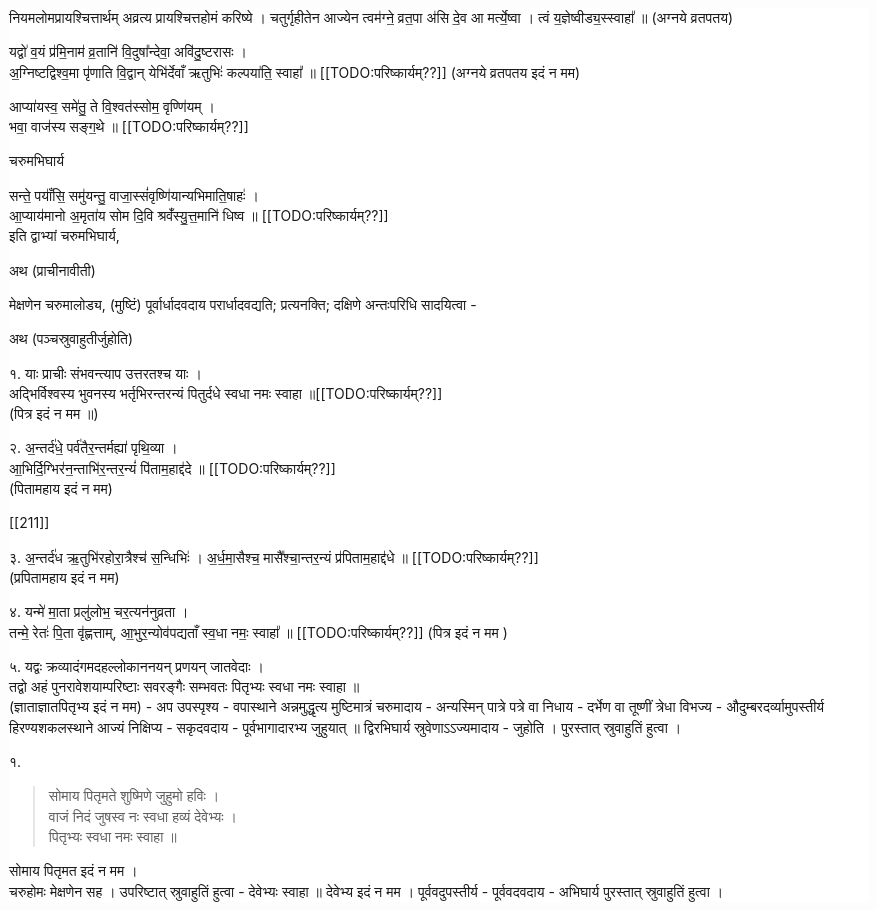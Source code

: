 नियमलोमप्रायश्चित्तार्थम् अव्रत्य प्रायश्चित्तहोमं करिष्ये । चतुर्गृहीतेन आज्येन त्वम॑ग्ने॒ व्रत॒पा अ॑सि दे॒व आ मर्त्ये॒ष्वा । त्वं य॒ज्ञेष्वीड्य॒स्स्वाहा᳚ ॥ (अग्नये व्रतपतय) 

यद्वो॑ व॒यं प्र॑मि॒नाम॑ व्र॒तानि॑ वि॒दुषा᳚न्देवा॒ अवि॑दु॒ष्टरासः ।  
अ॒ग्निष्टद्विश्व॒मा पृ॑णाति वि॒द्वान् येभि॑र्देवाँ ऋतुभिः॑ कल्पया॑ति॒ स्वाहा᳚ ॥  [[TODO:परिष्कार्यम्??]]
(अग्नये व्रतपतय इदं न मम)

आप्या॑यस्व॒ समे॑तु॒ ते वि॒श्वत॑स्सोम॒ वृण्णि॑यम् ।  
भवा॒ वाज॑स्य सङ्ग॒थे ॥ [[TODO:परिष्कार्यम्??]] 

चरुमभिघार्य

सन्ते॒ पयाँ॑सि॒ समु॑यन्तु॒ वाजा॒स्सं॑वृष्णि॑यान्यभिमाति॒षाहः॑ ।  
आ॒प्याय॑मानो अ॒मृता॑य सोम दि॒वि श्रवँ॑स्यु॒त्त॒मानि॑ धिष्व ॥ [[TODO:परिष्कार्यम्??]]  
इति द्वाभ्यां चरुमभिघार्य,

अथ (प्राचीनावीती)

मेक्षणेन चरुमालोड्य, (मुष्टिं) पूर्वार्धादवदाय परार्धादवद्यति; प्रत्यनक्ति; दक्षिणे अन्तःपरिधि सादयित्वा -

अथ (पञ्चस्रुवाहुतीर्जुहोति)

१. याः प्राचीः संभवन्त्याप उत्तरतश्च याः ।  
अद्भिर्विश्वस्य भुवनस्य भर्तृभिरन्तरन्यं पितुर्दधे स्वधा नमः स्वाहा ॥[[TODO:परिष्कार्यम्??]]  
(पित्र इदं न मम ॥)

२. अ॒न्तर्द॑धे॒ पर्व॑तैर॒न्तर्मह्या॑ पृथि॒व्या ।  
आ॒भिर्दि॒ग्भिर॑न॒न्ताभि॑र॒न्तर॒न्यं॑ पि॑ताम॒हाद्द॑दे ॥ [[TODO:परिष्कार्यम्??]]  
(पितामहाय इदं न मम)

[[211]]

३. अ॒न्तर्द॑ध ऋ॒तुभि॑रहोरा॒त्रैश्च॑ स॒न्धिभिः॑ । अ॒र्ध॒मा॒सैश्च॒ मासै᳚श्चा॒न्तर॒न्यं प्र॑पिताम॒हाद्द॑धे ॥ [[TODO:परिष्कार्यम्??]]  
(प्रपितामहाय इदं न मम)

४. यन्मे॑ मा॒ता प्रलु॑लोभ॒ चर॒त्यन॑नुव्रता ।  
तन्मे॒ रेतः॑ पि॒ता वृ॑ह्णत्ताम्, आ॒भुर॒न्योव॑पद्यताँ स्व॒धा नमः॒ स्वाहा᳚ ॥  [[TODO:परिष्कार्यम्??]]
(पित्र इदं न मम )

५. यद्वः क्रव्यादंगमदहल्लोकाननयन् प्रणयन् जातवेदाः ।  
तद्वो अहं पुनरावेशयाम्परिष्टाः सवरङ्गैः सम्भवतः पितृभ्यः स्वधा नमः स्वाहा ॥  
(ज्ञाताज्ञातपितृभ्य इदं न मम) - अप उपस्पृश्य - 
वपास्थाने अन्नमुद्धृत्य मुष्टिमात्रं चरुमादाय - अन्यस्मिन् पात्रे पत्रे वा निधाय - दर्भेण वा तूष्णीं त्रेधा विभज्य - औदुम्बरदर्व्यामुपस्तीर्य हिरण्यशकलस्थाने आज्यं निक्षिप्य - सकृदवदाय - पूर्वभागादारभ्य जुहुयात् ॥ द्विरभिघार्य स्रुवेणाऽऽज्यमादाय - जुहोति । पुरस्तात् स्रुवाहुतिं हुत्वा ।

१.

> सोमाय पितृमते शुष्मिणे जुहुमो हविः ।  
वाजं निदं जुषस्व नः स्वधा हव्यं देवेभ्यः ।  
पितृभ्यः स्वधा नमः स्वाहा ॥ 

सोमाय पितृमत इदं न मम ।  
चरुहोमः मेक्षणेन सह । उपरिष्टात् स्रुवाहुतिं हुत्वा - देवेभ्यः स्वाहा ॥ देवेभ्य इदं न मम । पूर्ववदुपस्तीर्य - पूर्ववदवदाय - अभिघार्य पुरस्तात् स्रुवाहुतिं हुत्वा ।
